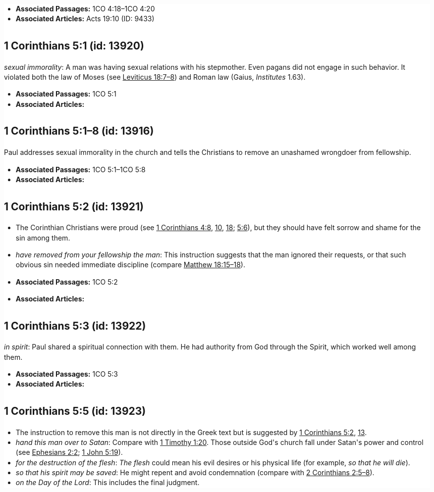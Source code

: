 * **Associated Passages:** 1CO 4:18–1CO 4:20
* **Associated Articles:** Acts 19:10 (ID: 9433)

## 1 Corinthians 5:1 (id: 13920)

*sexual immorality*: A man was having sexual relations with his stepmother. Even pagans did not engage in such behavior. It violated both the law of Moses (see [Leviticus 18:7–8](https://ref.ly/Lev18:7-Lev18:8)) and Roman law (Gaius, *Institutes* 1\.63\).

* **Associated Passages:** 1CO 5:1
* **Associated Articles:** 

## 1 Corinthians 5:1–8 (id: 13916)

Paul addresses sexual immorality in the church and tells the Christians to remove an unashamed wrongdoer from fellowship.

* **Associated Passages:** 1CO 5:1–1CO 5:8
* **Associated Articles:** 

## 1 Corinthians 5:2 (id: 13921)

* The Corinthian Christians were proud (see [1 Corinthians 4:8](https://ref.ly/1Cor4:8), [10](https://ref.ly/1Cor4:10), [18](https://ref.ly/1Cor4:18); [5:6](https://ref.ly/1Cor5:6)), but they should have felt sorrow and shame for the sin among them.
* *have removed from your fellowship the man*: This instruction suggests that the man ignored their requests, or that such obvious sin needed immediate discipline (compare [Matthew 18:15–18](https://ref.ly/Matt18:15-Matt18:18)).

* **Associated Passages:** 1CO 5:2
* **Associated Articles:** 

## 1 Corinthians 5:3 (id: 13922)

*in spirit*: Paul shared a spiritual connection with them. He had authority from God through the Spirit, which worked well among them.

* **Associated Passages:** 1CO 5:3
* **Associated Articles:** 

## 1 Corinthians 5:5 (id: 13923)

* The instruction to remove this man is not directly in the Greek text but is suggested by [1 Corinthians 5:2](https://ref.ly/1Cor5:2), [13](https://ref.ly/1Cor5:13).
* *hand this man over to Satan*: Compare with [1 Timothy 1:20](https://ref.ly/1Tim1:20). Those outside God's church fall under Satan's power and control (see [Ephesians 2:2](https://ref.ly/Eph2:2); [1 John 5:19](https://ref.ly/1John5:19)).
* *for the destruction of the flesh*: *The flesh* could mean his evil desires or his physical life (for example, *so that he will die*).
* *so that his spirit may be saved*: He might repent and avoid condemnation (compare with [2 Corinthians 2:5–8](https://ref.ly/2Cor2:5-2Cor2:8)).
* *on the Day of the Lord*: This includes the final judgment.
